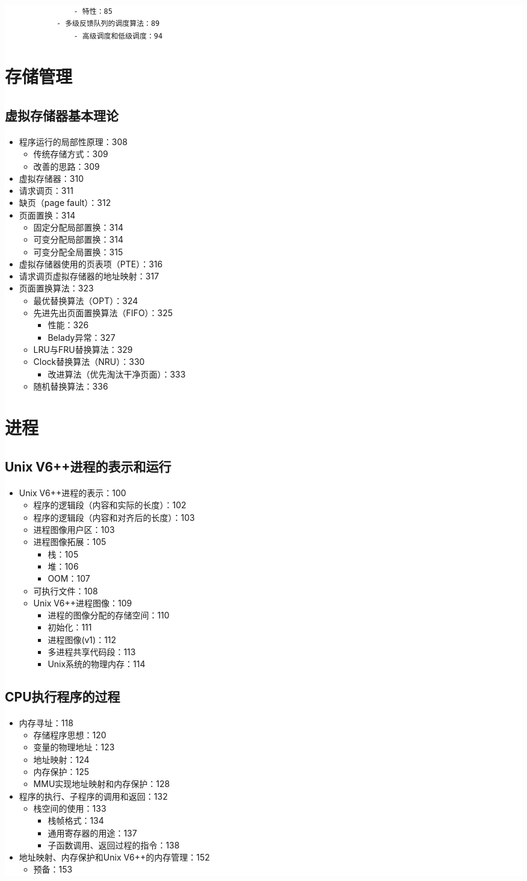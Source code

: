 					- 特性：85
				- 多级反馈队列的调度算法：89
					- 高级调度和低级调度：94
# 存储管理
## 虚拟存储器基本理论
* 程序运行的局部性原理：308
	* 传统存储方式：309
	* 改善的思路：309
* 虚拟存储器：310
* 请求调页：311
* 缺页（page fault）：312
* 页面置换：314
	* 固定分配局部置换：314
	* 可变分配局部置换：314
	* 可变分配全局置换：315
* 虚拟存储器使用的页表项（PTE）：316
* 请求调页虚拟存储器的地址映射：317
* 页面置换算法：323
	* 最优替换算法（OPT）：324
	* 先进先出页面置换算法（FIFO）：325
		* 性能：326
		* Belady异常：327
	* LRU与FRU替换算法：329
	* Clock替换算法（NRU）：330
		* 改进算法（优先淘汰干净页面）：333
	* 随机替换算法：336
# 进程
## Unix V6++进程的表示和运行
- Unix V6++进程的表示：100
	- 程序的逻辑段（内容和实际的长度）：102
	- 程序的逻辑段（内容和对齐后的长度）：103
	- 进程图像用户区：103
	- 进程图像拓展：105
		- 栈：105
		- 堆：106
		- OOM：107
	- 可执行文件：108
	- Unix V6++进程图像：109
		- 进程的图像分配的存储空间：110
		- 初始化：111
		- 进程图像(v1)：112
		- 多进程共享代码段：113
		- Unix系统的物理内存：114
## CPU执行程序的过程
- 内存寻址：118
	- 存储程序思想：120
	- 变量的物理地址：123
	- 地址映射：124
	- 内存保护：125
	- MMU实现地址映射和内存保护：128
- 程序的执行、子程序的调用和返回：132
	- 栈空间的使用：133
		- 栈帧格式：134
		- 通用寄存器的用途：137
		- 子函数调用、返回过程的指令：138
- 地址映射、内存保护和Unix V6++的内存管理：152
	- 预备：153